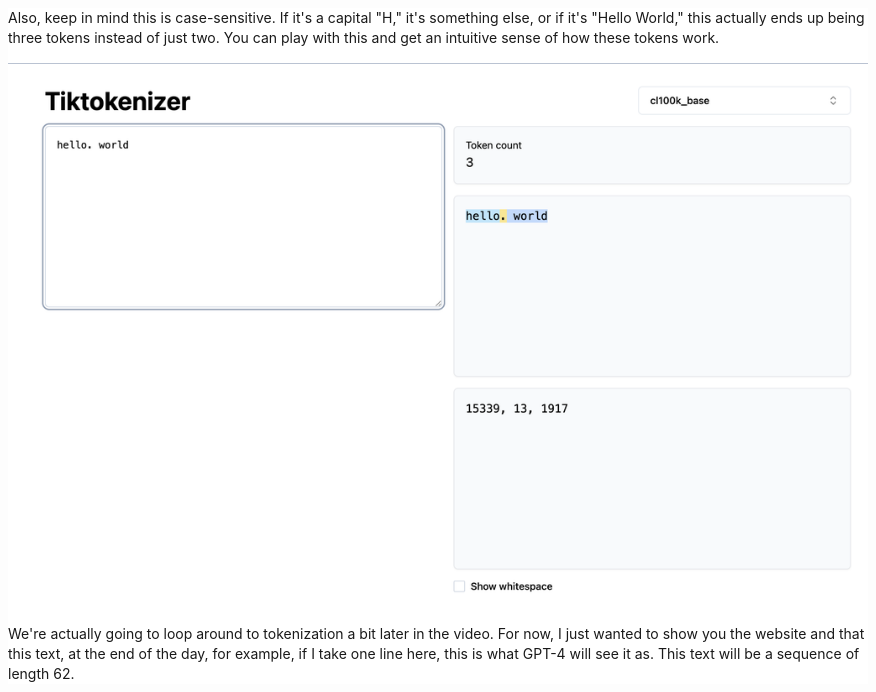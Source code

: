 

Also, keep in mind this is case-sensitive. If it's a capital "H," it's something else, or if it's "Hello World," this actually ends up being three tokens instead of just two. You can play with this and get an intuitive sense of how these tokens work. 

<img src="./images/fig14-hw-dot-space.png"/>

We're actually going to loop around to tokenization a bit later in the video. For now, I just wanted to show you the website and that this text, at the end of the day, for example, if I take one line here, this is what GPT-4 will see it as. This text will be a sequence of length 62. 

